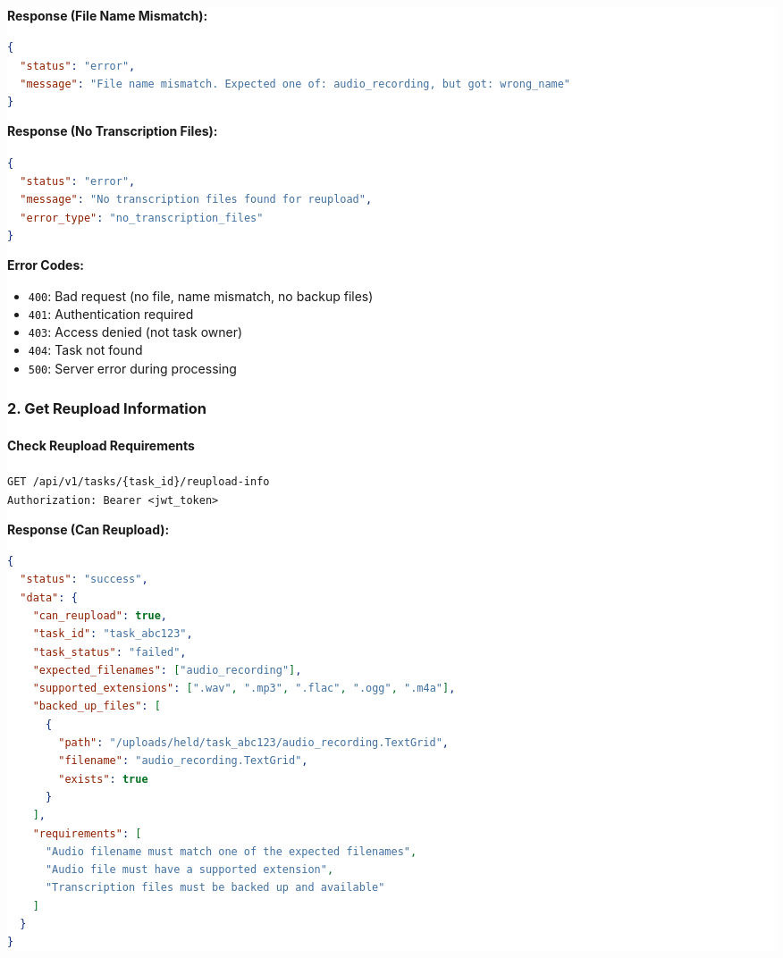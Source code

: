 ```json
```

**Response (File Name Mismatch):**
```json
{
  "status": "error",
  "message": "File name mismatch. Expected one of: audio_recording, but got: wrong_name"
}
```

**Response (No Transcription Files):**
```json
{
  "status": "error",
  "message": "No transcription files found for reupload",
  "error_type": "no_transcription_files"
}
```

**Error Codes:**
- `400`: Bad request (no file, name mismatch, no backup files)
- `401`: Authentication required
- `403`: Access denied (not task owner)
- `404`: Task not found
- `500`: Server error during processing

### 2. Get Reupload Information

#### Check Reupload Requirements
```http
GET /api/v1/tasks/{task_id}/reupload-info
Authorization: Bearer <jwt_token>
```

**Response (Can Reupload):**
```json
{
  "status": "success",
  "data": {
    "can_reupload": true,
    "task_id": "task_abc123",
    "task_status": "failed",
    "expected_filenames": ["audio_recording"],
    "supported_extensions": [".wav", ".mp3", ".flac", ".ogg", ".m4a"],
    "backed_up_files": [
      {
        "path": "/uploads/held/task_abc123/audio_recording.TextGrid",
        "filename": "audio_recording.TextGrid",
        "exists": true
      }
    ],
    "requirements": [
      "Audio filename must match one of the expected filenames",
      "Audio file must have a supported extension", 
      "Transcription files must be backed up and available"
    ]
  }
}
```
